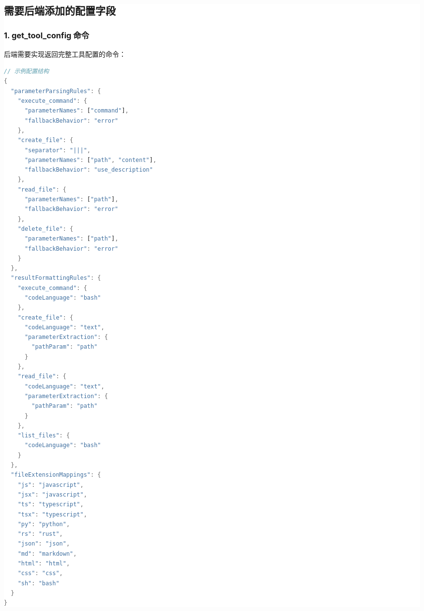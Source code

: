 ## 需要后端添加的配置字段

### 1. get_tool_config 命令
后端需要实现返回完整工具配置的命令：

```rust
// 示例配置结构
{
  "parameterParsingRules": {
    "execute_command": {
      "parameterNames": ["command"],
      "fallbackBehavior": "error"
    },
    "create_file": {
      "separator": "|||",
      "parameterNames": ["path", "content"],
      "fallbackBehavior": "use_description"
    },
    "read_file": {
      "parameterNames": ["path"],
      "fallbackBehavior": "error"
    },
    "delete_file": {
      "parameterNames": ["path"],
      "fallbackBehavior": "error"
    }
  },
  "resultFormattingRules": {
    "execute_command": {
      "codeLanguage": "bash"
    },
    "create_file": {
      "codeLanguage": "text",
      "parameterExtraction": {
        "pathParam": "path"
      }
    },
    "read_file": {
      "codeLanguage": "text",
      "parameterExtraction": {
        "pathParam": "path"
      }
    },
    "list_files": {
      "codeLanguage": "bash"
    }
  },
  "fileExtensionMappings": {
    "js": "javascript",
    "jsx": "javascript",  
    "ts": "typescript",
    "tsx": "typescript",
    "py": "python",
    "rs": "rust",
    "json": "json",
    "md": "markdown",
    "html": "html",
    "css": "css",
    "sh": "bash"
  }
}
```
